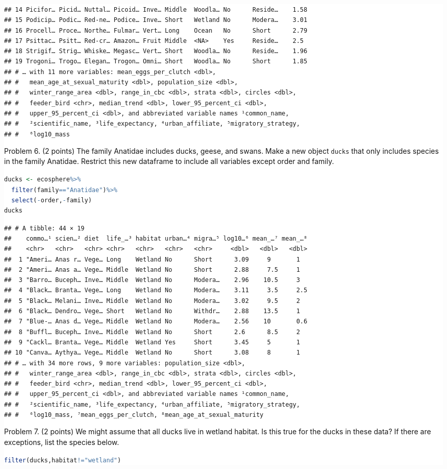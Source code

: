 ```
## 14 Picifor… Picid… Nuttal… Picoid… Inve… Middle  Woodla… No      Reside…    1.58
## 15 Podicip… Podic… Red-ne… Podice… Inve… Short   Wetland No      Modera…    3.01
## 16 Procell… Proce… Northe… Fulmar… Vert… Long    Ocean   No      Short      2.79
## 17 Psittac… Psitt… Red-cr… Amazon… Fruit Middle  <NA>    Yes     Reside…    2.5 
## 18 Strigif… Strig… Whiske… Megasc… Vert… Short   Woodla… No      Reside…    1.96
## 19 Trogoni… Trogo… Elegan… Trogon… Omni… Short   Woodla… No      Short      1.85
## # … with 11 more variables: mean_eggs_per_clutch <dbl>,
## #   mean_age_at_sexual_maturity <dbl>, population_size <dbl>,
## #   winter_range_area <dbl>, range_in_cbc <dbl>, strata <dbl>, circles <dbl>,
## #   feeder_bird <chr>, median_trend <dbl>, lower_95_percent_ci <dbl>,
## #   upper_95_percent_ci <dbl>, and abbreviated variable names ¹​common_name,
## #   ²​scientific_name, ³​life_expectancy, ⁴​urban_affiliate, ⁵​migratory_strategy,
## #   ⁶​log10_mass
```

Problem 6. (2 points) The family Anatidae includes ducks, geese, and swans. Make a new object `ducks` that only includes species in the family Anatidae. Restrict this new dataframe to include all variables except order and family.

```r
ducks <- ecosphere%>%
  filter(family=="Anatidae")%>%
  select(-order,-family)
ducks
```

```
## # A tibble: 44 × 19
##    commo…¹ scien…² diet  life_…³ habitat urban…⁴ migra…⁵ log10…⁶ mean_…⁷ mean_…⁸
##    <chr>   <chr>   <chr> <chr>   <chr>   <chr>   <chr>     <dbl>   <dbl>   <dbl>
##  1 "Ameri… Anas r… Vege… Long    Wetland No      Short      3.09     9       1  
##  2 "Ameri… Anas a… Vege… Middle  Wetland No      Short      2.88     7.5     1  
##  3 "Barro… Buceph… Inve… Middle  Wetland No      Modera…    2.96    10.5     3  
##  4 "Black… Branta… Vege… Long    Wetland No      Modera…    3.11     3.5     2.5
##  5 "Black… Melani… Inve… Middle  Wetland No      Modera…    3.02     9.5     2  
##  6 "Black… Dendro… Vege… Short   Wetland No      Withdr…    2.88    13.5     1  
##  7 "Blue-… Anas d… Vege… Middle  Wetland No      Modera…    2.56    10       0.6
##  8 "Buffl… Buceph… Inve… Middle  Wetland No      Short      2.6      8.5     2  
##  9 "Cackl… Branta… Vege… Middle  Wetland Yes     Short      3.45     5       1  
## 10 "Canva… Aythya… Vege… Middle  Wetland No      Short      3.08     8       1  
## # … with 34 more rows, 9 more variables: population_size <dbl>,
## #   winter_range_area <dbl>, range_in_cbc <dbl>, strata <dbl>, circles <dbl>,
## #   feeder_bird <chr>, median_trend <dbl>, lower_95_percent_ci <dbl>,
## #   upper_95_percent_ci <dbl>, and abbreviated variable names ¹​common_name,
## #   ²​scientific_name, ³​life_expectancy, ⁴​urban_affiliate, ⁵​migratory_strategy,
## #   ⁶​log10_mass, ⁷​mean_eggs_per_clutch, ⁸​mean_age_at_sexual_maturity
```

Problem 7. (2 points) We might assume that all ducks live in wetland habitat. Is this true for the ducks in these data? If there are exceptions, list the species below.

```r
filter(ducks,habitat!="wetland")
```
